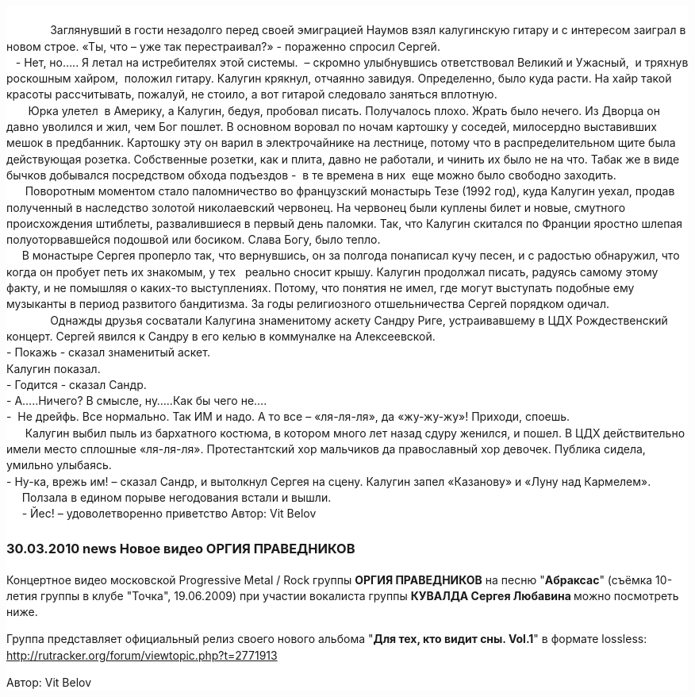 <BR>&nbsp;&nbsp;&nbsp;&nbsp;&nbsp;&nbsp;&nbsp;&nbsp;&nbsp;&nbsp;&nbsp;&nbsp;&nbsp; Заглянувший в гости незадолго перед своей эмиграцией Наумов взял калугинскую гитару и с интересом заиграл в новом строе. «Ты, что – уже так перестраивал?» - пораженно спросил Сергей. <BR>&nbsp;&nbsp; - Нет, но….. Я летал на истребителях этой системы.&nbsp; – скромно улыбнувшись ответствовал Великий и Ужасный,&nbsp; и тряхнув роскошным хайром,&nbsp; положил гитару. Калугин крякнул, отчаянно завидуя. Определенно, было куда расти. На хайр такой красоты рассчитывать, пожалуй, не стоило, а вот гитарой следовало заняться вплотную.&nbsp; <BR>&nbsp;&nbsp;&nbsp;&nbsp;&nbsp;&nbsp; Юрка улетел&nbsp; в Америку, а Калугин, бедуя, пробовал писать. Получалось плохо. Жрать было нечего. Из Дворца он давно уволился и жил, чем Бог пошлет. В основном воровал по ночам картошку у соседей, милосердно выставивших мешок в предбанник. Картошку эту он варил в электрочайнике на лестнице, потому что в распределительном щите была действующая розетка. Собственные розетки, как и плита, давно не работали, и чинить их было не на что. Табак же в виде бычков добывался посредством обхода подъездов -&nbsp; в те времена в них&nbsp; еще можно было свободно заходить.<BR>&nbsp;&nbsp;&nbsp;&nbsp;&nbsp; Поворотным моментом стало паломничество во французский монастырь Тезе (1992 год), куда Калугин уехал, продав полученный в наследство золотой николаевский червонец. На червонец были куплены билет и новые, смутного происхождения штиблеты, развалившиеся в первый день паломки. Так, что Калугин скитался по Франции яростно шлепая полуоторвавшейся подошвой или босиком. Слава Богу, было тепло. <BR>&nbsp;&nbsp;&nbsp;&nbsp; В монастыре Сергея проперло так, что вернувшись, он за полгода понаписал кучу песен, и с радостью обнаружил, что когда он пробует петь их знакомым, у тех&nbsp;&nbsp; реально сносит крышу. Калугин продолжал писать, радуясь самому этому факту, и не помышляя о каких-то выступлениях. Потому, что понятия не имел, где могут выступать подобные ему музыканты в период развитого бандитизма. За годы религиозного отшельничества Сергей порядком одичал. <BR>&nbsp;&nbsp;&nbsp;&nbsp;&nbsp;&nbsp;&nbsp;&nbsp;&nbsp;&nbsp;&nbsp;&nbsp;&nbsp; Однажды друзья сосватали Калугина знаменитому аскету Сандру Риге, устраивавшему в ЦДХ Рождественский концерт. Сергей явился к Сандру в его келью в коммуналке на Алексеевской. <BR>- Покажь - сказал знаменитый аскет. <BR>Калугин показал. <BR>- Годится - сказал Сандр. <BR>- А…..Ничего? В смысле, ну…..Как бы чего не….<BR>-&nbsp; Не дрейфь. Все нормально. Так ИМ и надо. А то все – «ля-ля-ля», да «жу-жу-жу»! Приходи, споешь.<BR>&nbsp;&nbsp;&nbsp;&nbsp;&nbsp; Калугин выбил пыль из бархатного костюма, в котором много лет назад сдуру женился, и пошел. В ЦДХ действительно имели место сплошные «ля-ля-ля». Протестантский хор мальчиков да православный хор девочек. Публика сидела, умильно улыбаясь. <BR>- Ну-ка, врежь им! – сказал Сандр, и вытолкнул Сергея на сцену. Калугин запел «Казанову» и «Луну над Кармелем».<BR>&nbsp;&nbsp;&nbsp;&nbsp; Ползала в едином порыве негодования встали и вышли. <BR>&nbsp;&nbsp;&nbsp;&nbsp; - Йес! – удоволетворенно приветство
Автор: Vit Belov

### 30.03.2010 news Новое видео ОРГИЯ ПРАВЕДНИКОВ

<P>Концертное видео московской Progressive Metal / Rock группы <STRONG>ОРГИЯ ПРАВЕДНИКОВ</STRONG> на песню "<STRONG>Абраксас</STRONG>" (съёмка 10-летия группы в клубе "Точка", 19.06.2009) при участии вокалиста группы <STRONG>КУВАЛДА Сергея Любавина </STRONG>можно посмотреть ниже. &nbsp;</P>
<P>Группа представляет официальный релиз своего нового альбома "<STRONG>Для тех, кто видит сны. Vol.1</STRONG>" в формате lossless: <A href="http://rutracker.org/forum/viewtopic.php?t=2771913">http://rutracker.org/forum/viewtopic.php?t=2771913</A></P>
<P>
<CENTER>
<OBJECT height=385 width=480><PARAM NAME="movie" VALUE="http://www.youtube.com/v/Ltr0vyYz67k&hl=ru_RU&fs=1&"><PARAM NAME="allowFullScreen" VALUE="true"><PARAM NAME="allowscriptaccess" VALUE="always">
<embed src="http://www.youtube.com/v/Ltr0vyYz67k&hl=ru_RU&fs=1&" type="application/x-shockwave-flash" allowscriptaccess="always" allowfullscreen="true" width="480" height="385"></embed></OBJECT>
<P></P></CENTER>
Автор: Vit Belov

